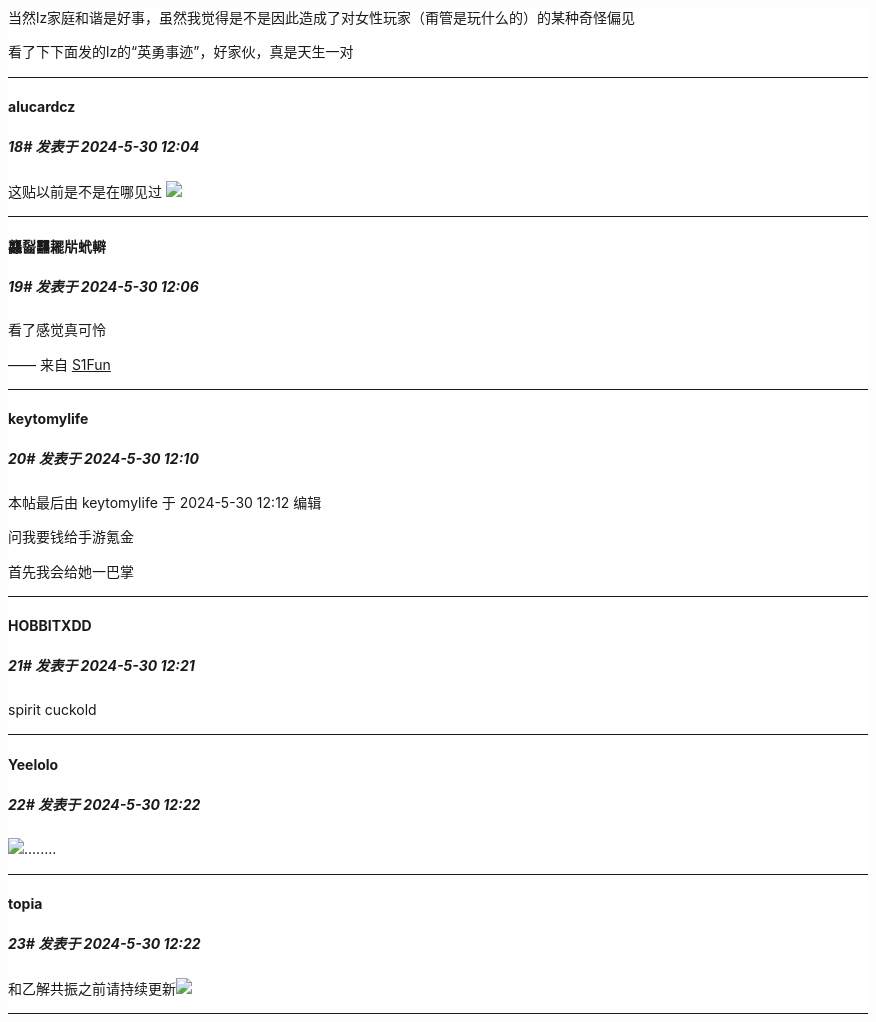 当然lz家庭和谐是好事，虽然我觉得是不是因此造成了对女性玩家（甭管是玩什么的）的某种奇怪偏见

看了下下面发的lz的“英勇事迹”，好家伙，真是天生一对

*****

####  alucardcz  
##### 18#       发表于 2024-5-30 12:04

这贴以前是不是在哪见过 <img src="https://static.saraba1st.com/image/smiley/face2017/048.png" referrerpolicy="no-referrer">

*****

####  龘䶛䨻䎱㸞蚮䡶  
##### 19#       发表于 2024-5-30 12:06

看了感觉真可怜

—— 来自 [S1Fun](https://s1fun.koalcat.com)

*****

####  keytomylife  
##### 20#       发表于 2024-5-30 12:10

 本帖最后由 keytomylife 于 2024-5-30 12:12 编辑 

问我要钱给手游氪金

首先我会给她一巴掌

*****

####  HOBBITXDD  
##### 21#       发表于 2024-5-30 12:21

spirit cuckold

*****

####  Yeelolo  
##### 22#       发表于 2024-5-30 12:22

<img src="https://static.saraba1st.com/image/smiley/face2017/091.png" referrerpolicy="no-referrer">........

*****

####  topia  
##### 23#       发表于 2024-5-30 12:22

和乙解共振之前请持续更新<img src="https://static.saraba1st.com/image/smiley/face2017/067.png" referrerpolicy="no-referrer">

*****
